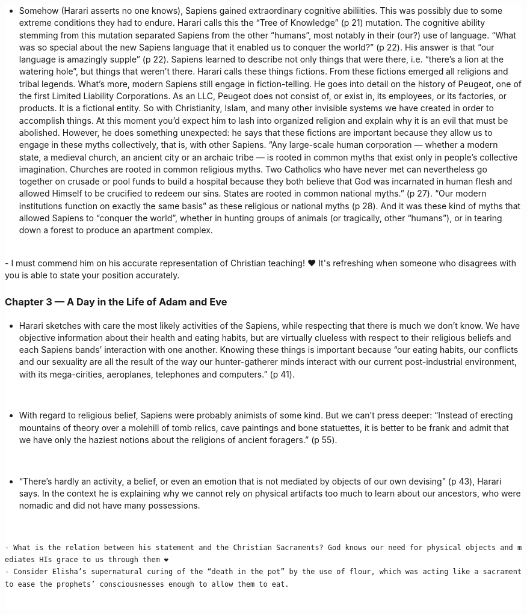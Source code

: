 -   Somehow (Harari asserts no one knows), Sapiens gained extraordinary cognitive abiliities. This was possibly due to some extreme conditions they had to endure. Harari calls this the “Tree of Knowledge” (p 21) mutation. The cognitive ability stemming from this mutation separated Sapiens from the other “humans”, most notably in their (our?) use of language. “What was so special about the new Sapiens language that it enabled us to conquer the world?” (p 22). His answer is that “our language is amazingly supple” (p 22). Sapiens learned to describe not only things that were there, i.e. “there’s a lion at the watering hole”, but things that weren’t there. Harari calls these things fictions. From these fictions emerged all religions and tribal legends. What’s more, modern Sapiens still engage in fiction-telling. He goes into detail on the history of Peugeot, one of the first Limited Liability Corporations. As an LLC, Peugeot does not consist of, or exist in, its employees, or its factories, or products. It is a fictional entity. So with Christianity, Islam, and many other invisible systems we have created in order to accomplish things. At this moment you’d expect him to lash into organized religion and explain why it is an evil that must be abolished. However, he does something unexpected: he says that these fictions are important because they allow us to engage in these myths collectively, that is, with other Sapiens. “Any large-scale human corporation — whether a modern state, a medieval church, an ancient city or an archaic tribe — is rooted in common myths that exist only in people’s collective imagination. Churches are rooted in common religious myths. Two Catholics who have never met can nevertheless go together on crusade or pool funds to build a hospital because they both believe that God was incarnated in human flesh and allowed Himself to be crucified to redeem our sins. States are rooted in common national myths.” (p 27). “Our modern institutions function on exactly the same basis” as these religious or national myths (p 28). And it was these kind of myths that allowed Sapiens to “conquer the world”, whether in hunting groups of animals (or tragically, other “humans”), or in tearing down a forest to produce an apartment complex.
<br>
	- I must commend him on his accurate representation of Christian teaching! ❤️ It's refreshing when someone who disagrees with you is able to state your position accurately.
<br>

### Chapter 3 — A Day in the Life of Adam and Eve

-   Harari sketches with care the most likely activities of the Sapiens, while respecting that there is much we don’t know. We have objective information about their health and eating habits, but are virtually clueless with respect to their religious beliefs and each Sapiens bands’ interaction with one another. Knowing these things is important because “our eating habits, our conflicts and our sexuality are all the result of the way our hunter-gatherer minds interact with our current post-industrial environment, with its mega-cirities, aeroplanes, telephones and computers.” (p 41).
<br>
    
-   With regard to religious belief, Sapiens were probably animists of some kind. But we can’t press deeper: “Instead of erecting mountains of theory over a molehill of tomb relics, cave paintings and bone statuettes, it is better to be frank and admit that we have only the haziest notions about the religions of ancient foragers.” (p 55).
<br>
    
-   “There’s hardly an activity, a belief, or even an emotion that is not mediated by objects of our own devising” (p 43), Harari says. In the context he is explaining why we cannot rely on physical artifacts too much to learn about our ancestors, who were nomadic and did not have many possessions.
<br>

	- What is the relation between his statement and the Christian Sacraments? God knows our need for physical objects and mediates HIs grace to us through them ❤️    
	- Consider Elisha’s supernatural curing of the “death in the pot” by the use of flour, which was acting like a sacrament to ease the prophets’ consciousnesses enough to allow them to eat.
<br>
